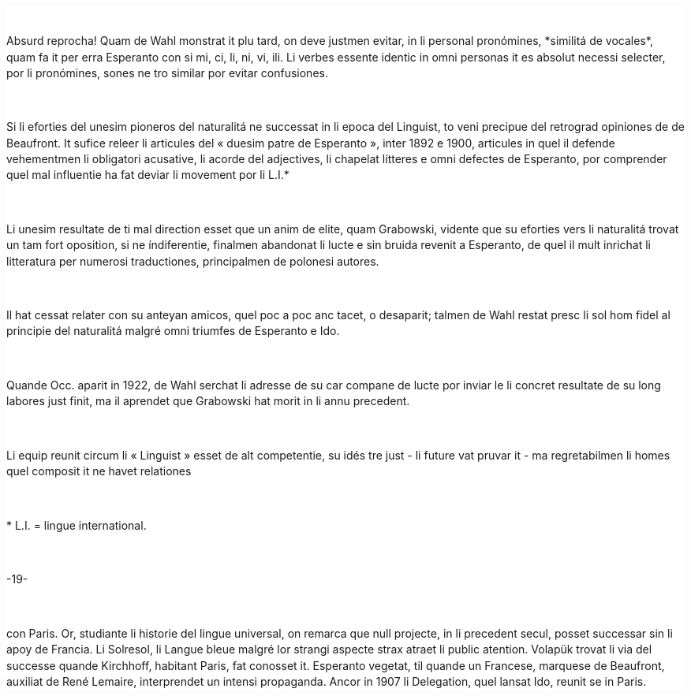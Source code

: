  

Absurd reprocha! Quam de Wahl monstrat it plu tard, on deve justmen
evitar, in li personal pronómines, \*similitá de vocales\*, quam fa it
per erra Esperanto con si mi, ci, li, ni, vi, ili. Li verbes essente
identic in omni personas it es absolut necessi selecter, por li
pronómines, sones ne tro similar por evitar confusiones.

 

Si li eforties del unesim pioneros del naturalitá ne successat in li
epoca del Linguist, to veni precipue del retrograd opiniones de de
Beaufront. It sufice releer li articules del « duesim patre de Esperanto
», inter 1892 e 1900, articules in quel il defende vehementmen li
obligatori acusative, li acorde del adjectives, li chapelat lítteres e
omni defectes de Esperanto, por comprender quel mal influentie ha fat
deviar li movement por li L.I.\*

 

Li unesim resultate de ti mal direction esset que un anim de elite, quam
Grabowski, vidente que su eforties vers li naturalitá trovat un tam fort
oposition, si ne índiferentie, finalmen abandonat li lucte e sin bruida
revenit a Esperanto, de quel il mult inrichat li litteratura per
numerosi traductiones, principalmen de polonesi autores.

 

Il hat cessat relater con su anteyan amicos, quel poc a poc anc tacet, o
desaparit; talmen de Wahl restat presc li sol hom fidel al principie del
naturalitá malgré omni triumfes de Esperanto e Ido.

 

Quande Occ. aparit in 1922, de Wahl serchat li adresse de su car compane
de lucte por inviar le li concret resultate de su long labores just
finit, ma il aprendet que Grabowski hat morit in li annu precedent.

 

Li equip reunit circum li « Linguist » esset de alt competentie, su idés
tre just - li future vat pruvar it - ma regretabilmen li homes quel
composit it ne havet relationes

 

\* L.I. = lingue international.

 

-19-

 

con Paris. Or, studiante li historie del lingue universal, on remarca
que null projecte, in li precedent secul, posset successar sin li apoy
de Francia. Li Solresol, li Langue bleue malgré lor strangi aspecte
strax atraet li public atention. Volapük trovat li via del successe
quande Kirchhoff, habitant Paris, fat conosset it. Esperanto vegetat,
til quande un Francese, marquese de Beaufront, auxiliat de René Lemaire,
interprendet un intensi propaganda. Ancor in 1907 li Delegation, quel
lansat Ido, reunit se in Paris.
